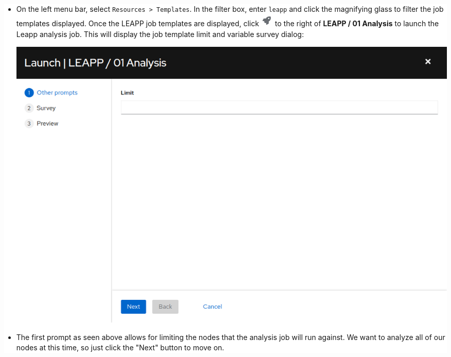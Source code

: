 - On the left menu bar, select `Resources > Templates`. In the filter box, enter `leapp` and click the magnifying glass to filter the job templates displayed. Once the LEAPP job templates are displayed, click ![launch](images/template-aap2-launch.png) to the right of **LEAPP / 01 Analysis** to launch the Leapp analysis job. This will display the job template limit and variable survey dialog:

  ![Analysis job limit prompt on AAP Web UI](images/analysis_limit_prompt.png)

- The first prompt as seen above allows for limiting the nodes that the analysis job will run against. We want to analyze all of our nodes at this time, so just click the "Next" button to move on.
